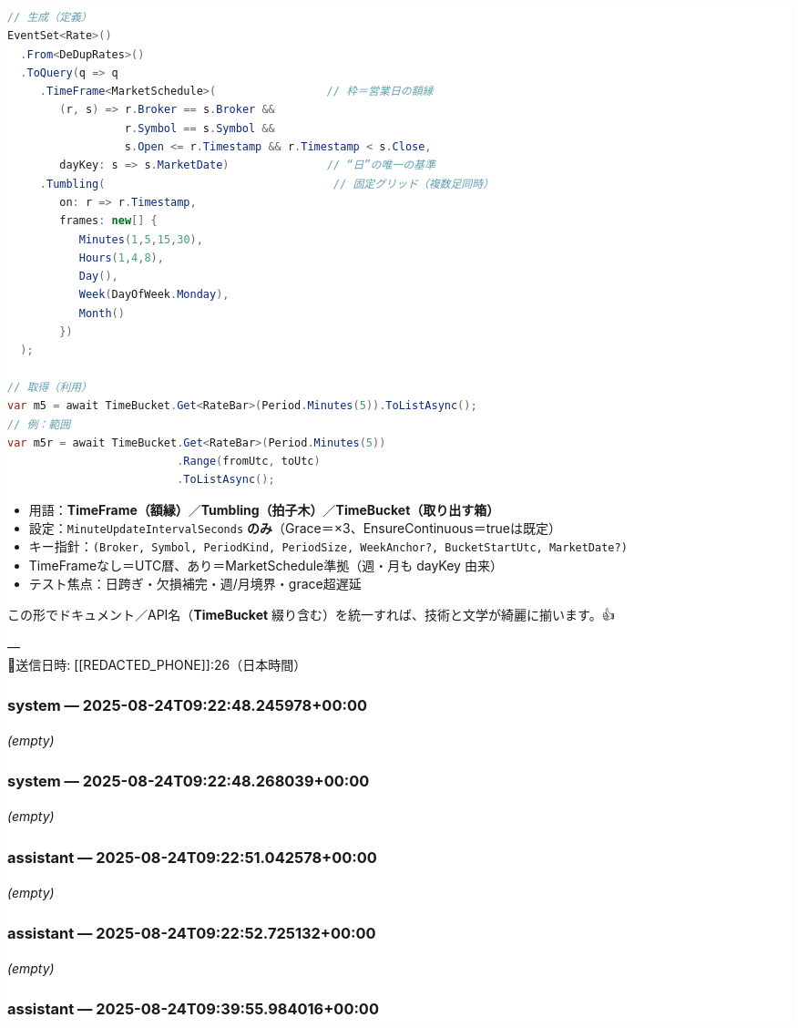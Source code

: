 ```csharp
// 生成（定義）
EventSet<Rate>()
  .From<DeDupRates>()
  .ToQuery(q => q
     .TimeFrame<MarketSchedule>(                 // 枠＝営業日の額縁
        (r, s) => r.Broker == s.Broker &&
                  r.Symbol == s.Symbol &&
                  s.Open <= r.Timestamp && r.Timestamp < s.Close,
        dayKey: s => s.MarketDate)               // “日”の唯一の基準
     .Tumbling(                                   // 固定グリッド（複数足同時）
        on: r => r.Timestamp,
        frames: new[] {
           Minutes(1,5,15,30),
           Hours(1,4,8),
           Day(),
           Week(DayOfWeek.Monday),
           Month()
        })
  );

// 取得（利用）
var m5 = await TimeBucket.Get<RateBar>(Period.Minutes(5)).ToListAsync();
// 例：範囲
var m5r = await TimeBucket.Get<RateBar>(Period.Minutes(5))
                          .Range(fromUtc, toUtc)
                          .ToListAsync();
```

- 用語：**TimeFrame（額縁）**／**Tumbling（拍子木）**／**TimeBucket（取り出す箱）**
- 設定：`MinuteUpdateIntervalSeconds` **のみ**（Grace＝×3、EnsureContinuous＝trueは既定）
- キー指針：`(Broker, Symbol, PeriodKind, PeriodSize, WeekAnchor?, BucketStartUtc, MarketDate?)`
- TimeFrameなし＝UTC暦、あり＝MarketSchedule準拠（週・月も dayKey 由来）
- テスト焦点：日跨ぎ・欠損補完・週/月境界・grace超遅延

この形でドキュメント／API名（**TimeBucket** 綴り含む）を統一すれば、技術と文学が綺麗に揃います。👍

—  
📅送信日時: [[REDACTED_PHONE]]:26（日本時間）
### system — 2025-08-24T09:22:48.245978+00:00

_(empty)_
### system — 2025-08-24T09:22:48.268039+00:00

_(empty)_
### assistant — 2025-08-24T09:22:51.042578+00:00

_(empty)_
### assistant — 2025-08-24T09:22:52.725132+00:00

_(empty)_
### assistant — 2025-08-24T09:39:55.984016+00:00
